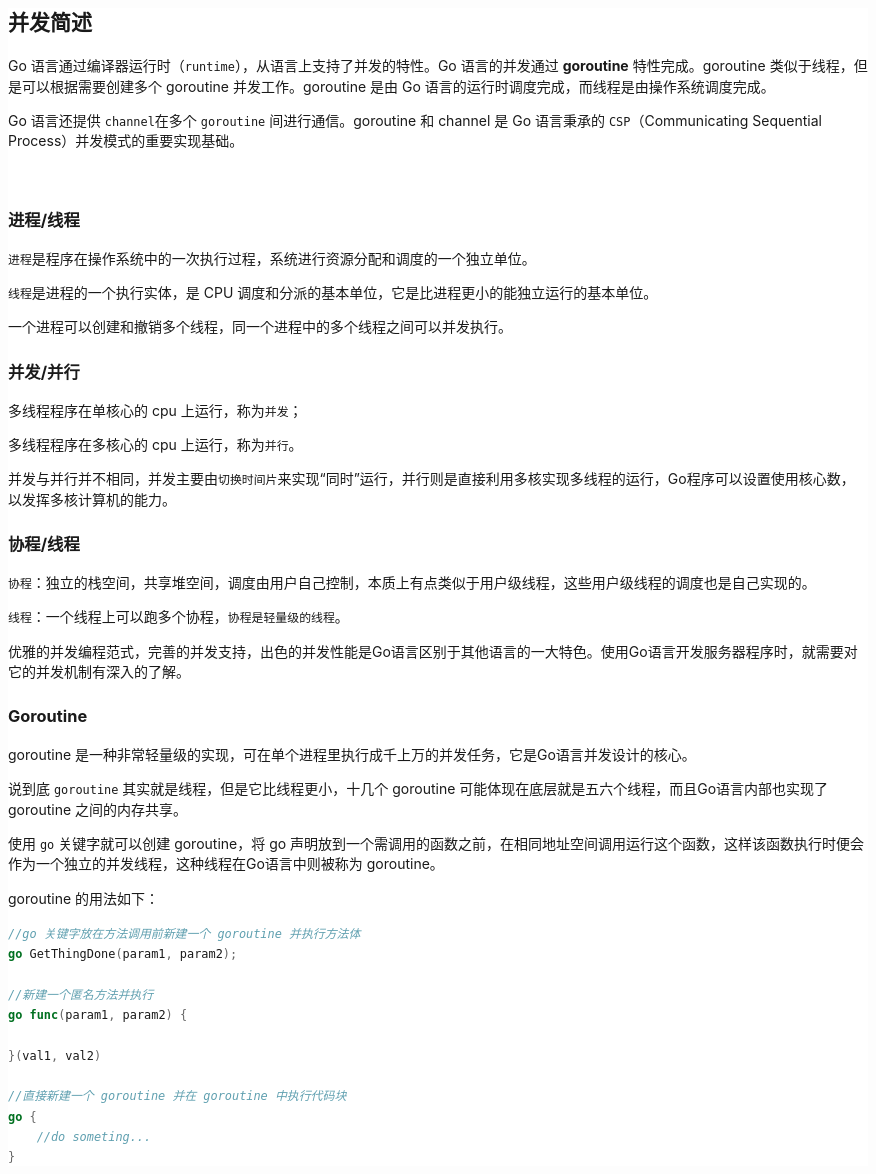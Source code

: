 ## 并发简述

Go 语言通过编译器运行时（`runtime`），从语言上支持了并发的特性。Go 语言的并发通过 **goroutine** 特性完成。goroutine 类似于线程，但是可以根据需要创建多个 goroutine 并发工作。goroutine 是由 Go 语言的运行时调度完成，而线程是由操作系统调度完成。

Go 语言还提供 `channel`在多个 `goroutine` 间进行通信。goroutine 和 channel 是 Go 语言秉承的 `CSP`（Communicating Sequential Process）并发模式的重要实现基础。

​	

### 进程/线程

`进程`是程序在操作系统中的一次执行过程，系统进行资源分配和调度的一个独立单位。

`线程`是进程的一个执行实体，是 CPU 调度和分派的基本单位，它是比进程更小的能独立运行的基本单位。

一个进程可以创建和撤销多个线程，同一个进程中的多个线程之间可以并发执行。

### 并发/并行

多线程程序在单核心的 cpu 上运行，称为`并发`；

多线程程序在多核心的 cpu 上运行，称为`并行`。

并发与并行并不相同，并发主要由`切换时间片`来实现“同时”运行，并行则是直接利用多核实现多线程的运行，Go程序可以设置使用核心数，以发挥多核计算机的能力。

### 协程/线程

`协程`：独立的栈空间，共享堆空间，调度由用户自己控制，本质上有点类似于用户级线程，这些用户级线程的调度也是自己实现的。

`线程`：一个线程上可以跑多个协程，`协程是轻量级的线程`。

优雅的并发编程范式，完善的并发支持，出色的并发性能是Go语言区别于其他语言的一大特色。使用Go语言开发服务器程序时，就需要对它的并发机制有深入的了解。



### Goroutine

goroutine 是一种非常轻量级的实现，可在单个进程里执行成千上万的并发任务，它是Go语言并发设计的核心。

说到底 `goroutine` 其实就是线程，但是它比线程更小，十几个 goroutine 可能体现在底层就是五六个线程，而且Go语言内部也实现了 goroutine 之间的内存共享。

使用 `go` 关键字就可以创建 goroutine，将 go 声明放到一个需调用的函数之前，在相同地址空间调用运行这个函数，这样该函数执行时便会作为一个独立的并发线程，这种线程在Go语言中则被称为 goroutine。

goroutine 的用法如下：

```go
//go 关键字放在方法调用前新建一个 goroutine 并执行方法体
go GetThingDone(param1, param2);

//新建一个匿名方法并执行
go func(param1, param2) {
    
}(val1, val2)

//直接新建一个 goroutine 并在 goroutine 中执行代码块
go {
    //do someting...
}
```
